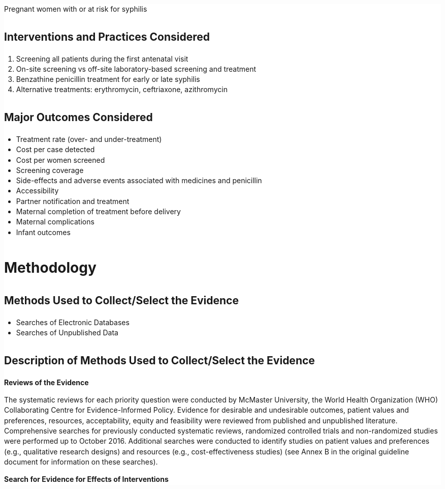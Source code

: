 

Pregnant women with or at risk for syphilis

## Interventions and Practices Considered



  1. Screening all patients during the first antenatal visit 
  2. On-site screening vs off-site laboratory-based screening and treatment 
  3. Benzathine penicillin treatment for early or late syphilis 
  4. Alternative treatments: erythromycin, ceftriaxone, azithromycin 



## Major Outcomes Considered


  * Treatment rate (over- and under-treatment) 
  * Cost per case detected 
  * Cost per women screened 
  * Screening coverage 
  * Side-effects and adverse events associated with medicines and penicillin 
  * Accessibility 
  * Partner notification and treatment 
  * Maternal completion of treatment before delivery 
  * Maternal complications 
  * Infant outcomes 



# Methodology

## Methods Used to Collect/Select the Evidence

- Searches of Electronic Databases
- Searches of Unpublished Data

## Description of Methods Used to Collect/Select the Evidence



**Reviews of the Evidence**

The systematic reviews for each priority question were conducted by McMaster University, the World Health Organization (WHO) Collaborating Centre for Evidence-Informed Policy. Evidence for desirable and undesirable outcomes, patient values and preferences, resources, acceptability, equity and feasibility were reviewed from published and unpublished literature. Comprehensive searches for previously conducted systematic reviews, randomized controlled trials and non-randomized studies were performed up to October 2016. Additional searches were conducted to identify studies on patient values and preferences (e.g., qualitative research designs) and resources (e.g., cost-effectiveness studies) (see Annex B in the original guideline document for information on these searches).

**Search for Evidence for Effects of Interventions**
